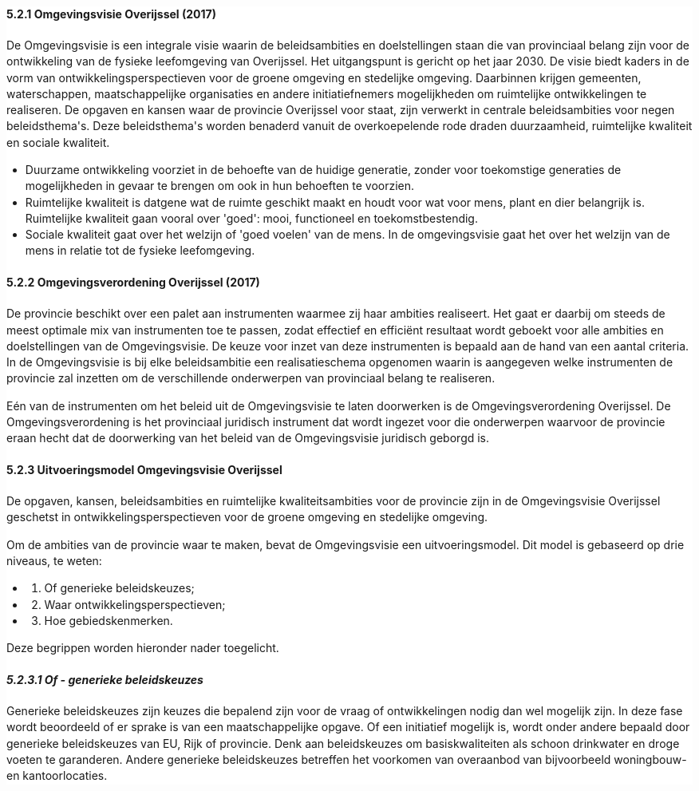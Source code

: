 #### **5.2.1 Omgevingsvisie Overijssel (2017)**

De Omgevingsvisie is een integrale visie waarin de beleidsambities en doelstellingen staan die van provinciaal belang zijn voor de ontwikkeling van de fysieke leefomgeving van Overijssel. Het uitgangspunt is gericht op het jaar 2030. De visie biedt kaders in de vorm van ontwikkelingsperspectieven voor de groene omgeving en stedelijke omgeving. Daarbinnen krijgen gemeenten, waterschappen, maatschappelijke organisaties en andere initiatiefnemers mogelijkheden om ruimtelijke ontwikkelingen te realiseren. De opgaven en kansen waar de provincie Overijssel voor staat, zijn verwerkt in centrale beleidsambities voor negen beleidsthema's. Deze beleidsthema's worden benaderd vanuit de overkoepelende rode draden duurzaamheid, ruimtelijke kwaliteit en sociale kwaliteit.

- Duurzame ontwikkeling voorziet in de behoefte van de huidige generatie, zonder voor toekomstige generaties de mogelijkheden in gevaar te brengen om ook in hun behoeften te voorzien.
- Ruimtelijke kwaliteit is datgene wat de ruimte geschikt maakt en houdt voor wat voor mens, plant en dier belangrijk is. Ruimtelijke kwaliteit gaan vooral over 'goed': mooi, functioneel en toekomstbestendig.
- Sociale kwaliteit gaat over het welzijn of 'goed voelen' van de mens. In de omgevingsvisie gaat het over het welzijn van de mens in relatie tot de fysieke leefomgeving.

#### **5.2.2 Omgevingsverordening Overijssel (2017)**

De provincie beschikt over een palet aan instrumenten waarmee zij haar ambities realiseert. Het gaat er daarbij om steeds de meest optimale mix van instrumenten toe te passen, zodat effectief en efficiënt resultaat wordt geboekt voor alle ambities en doelstellingen van de Omgevingsvisie. De keuze voor inzet van deze instrumenten is bepaald aan de hand van een aantal criteria. In de Omgevingsvisie is bij elke beleidsambitie een realisatieschema opgenomen waarin is aangegeven welke instrumenten de provincie zal inzetten om de verschillende onderwerpen van provinciaal belang te realiseren.

Eén van de instrumenten om het beleid uit de Omgevingsvisie te laten doorwerken is de Omgevingsverordening Overijssel. De Omgevingsverordening is het provinciaal juridisch instrument dat wordt ingezet voor die onderwerpen waarvoor de provincie eraan hecht dat de doorwerking van het beleid van de Omgevingsvisie juridisch geborgd is.

#### **5.2.3 Uitvoeringsmodel Omgevingsvisie Overijssel**

De opgaven, kansen, beleidsambities en ruimtelijke kwaliteitsambities voor de provincie zijn in de Omgevingsvisie Overijssel geschetst in ontwikkelingsperspectieven voor de groene omgeving en stedelijke omgeving.

Om de ambities van de provincie waar te maken, bevat de Omgevingsvisie een uitvoeringsmodel. Dit model is gebaseerd op drie niveaus, te weten:

- 1. Of generieke beleidskeuzes;
- 2. Waar ontwikkelingsperspectieven;
- 3. Hoe gebiedskenmerken.

Deze begrippen worden hieronder nader toegelicht.

#### *5.2.3.1 Of - generieke beleidskeuzes*

Generieke beleidskeuzes zijn keuzes die bepalend zijn voor de vraag of ontwikkelingen nodig dan wel mogelijk zijn. In deze fase wordt beoordeeld of er sprake is van een maatschappelijke opgave. Of een initiatief mogelijk is, wordt onder andere bepaald door generieke beleidskeuzes van EU, Rijk of provincie. Denk aan beleidskeuzes om basiskwaliteiten als schoon drinkwater en droge voeten te garanderen. Andere generieke beleidskeuzes betreffen het voorkomen van overaanbod van bijvoorbeeld woningbouw- en kantoorlocaties.
